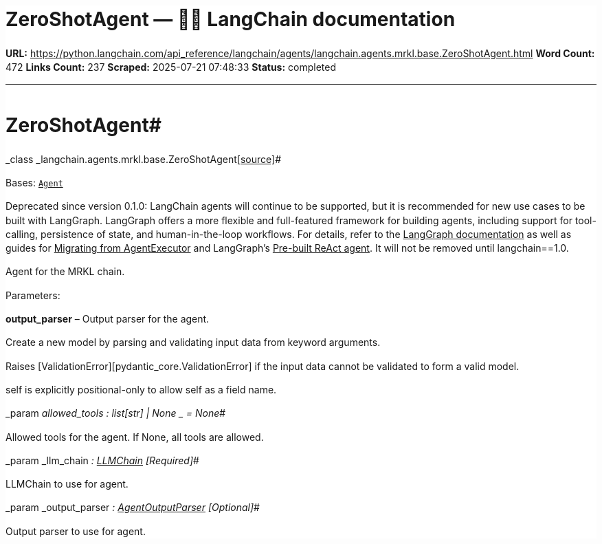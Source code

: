 # ZeroShotAgent — 🦜🔗 LangChain  documentation

**URL:** https://python.langchain.com/api_reference/langchain/agents/langchain.agents.mrkl.base.ZeroShotAgent.html
**Word Count:** 472
**Links Count:** 237
**Scraped:** 2025-07-21 07:48:33
**Status:** completed

---

# ZeroShotAgent\#

_class _langchain.agents.mrkl.base.ZeroShotAgent[\[source\]](https://python.langchain.com/api_reference/_modules/langchain/agents/mrkl/base.html#ZeroShotAgent)\#     

Bases: [`Agent`](https://python.langchain.com/api_reference/langchain/agents/langchain.agents.agent.Agent.html#langchain.agents.agent.Agent "langchain.agents.agent.Agent")

Deprecated since version 0.1.0: LangChain agents will continue to be supported, but it is recommended for new use cases to be built with LangGraph. LangGraph offers a more flexible and full-featured framework for building agents, including support for tool-calling, persistence of state, and human-in-the-loop workflows. For details, refer to the [LangGraph documentation](https://langchain-ai.github.io/langgraph/) as well as guides for [Migrating from AgentExecutor](https://python.langchain.com/docs/how_to/migrate_agent/) and LangGraph’s [Pre-built ReAct agent](https://langchain-ai.github.io/langgraph/how-tos/create-react-agent/). It will not be removed until langchain==1.0.

Agent for the MRKL chain.

Parameters:     

**output\_parser** – Output parser for the agent.

Create a new model by parsing and validating input data from keyword arguments.

Raises \[ValidationError\]\[pydantic\_core.ValidationError\] if the input data cannot be validated to form a valid model.

self is explicitly positional-only to allow self as a field name.

_param _allowed\_tools _: list\[str\] | None_ _ = None_\#     

Allowed tools for the agent. If None, all tools are allowed.

_param _llm\_chain _: [LLMChain](https://python.langchain.com/api_reference/langchain/chains/langchain.chains.llm.LLMChain.html#langchain.chains.llm.LLMChain "langchain.chains.llm.LLMChain")_ _\[Required\]_\#     

LLMChain to use for agent.

_param _output\_parser _: [AgentOutputParser](https://python.langchain.com/api_reference/langchain/agents/langchain.agents.agent.AgentOutputParser.html#langchain.agents.agent.AgentOutputParser "langchain.agents.agent.AgentOutputParser")_ _\[Optional\]_\#     

Output parser to use for agent.
